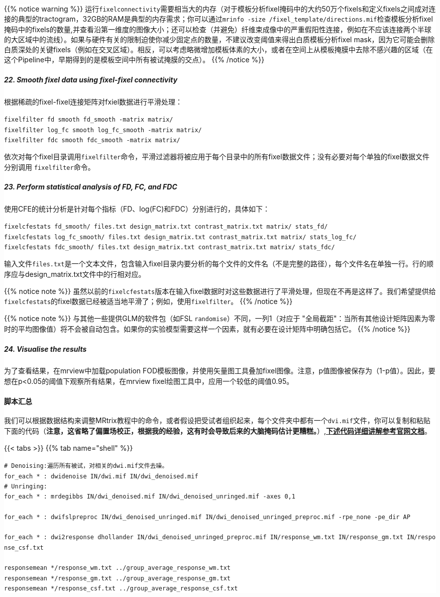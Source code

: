 {{% notice warning %}}
运行`fixelconnectivity`需要相当大的内存（对于模板分析fixel掩码中的大约50万个fixels和定义fixels之间成对连接的典型的tractogram，32GB的RAM是典型的内存需求；你可以通过`mrinfo -size /fixel_template/directions.mif`检查模板分析fixel掩码中的fixels的数量,并查看沿第一维度的图像大小；还可以检查（并避免）纤维束成像中的严重假阳性连接，例如在不应该连接两个半球的大区域中的流线）。如果与硬件有关的限制迫使你减少固定点的数量，不建议改变阈值来得出白质模板分析fixel mask，因为它可能会删除白质深处的关键fixels（例如在交叉区域）。相反，可以考虑略微增加模板体素的大小，或者在空间上从模板掩膜中去除不感兴趣的区域（在这个Pipeline中，早期得到的是模板空间中所有被试掩膜的交点）。
{{% /notice %}}

##### 22. Smooth fixel data using fixel-fixel connectivity
根据稀疏的fixel-fixel连接矩阵对fxiel数据进行平滑处理：
```shell
fixelfilter fd smooth fd_smooth -matrix matrix/
fixelfilter log_fc smooth log_fc_smooth -matrix matrix/
fixelfilter fdc smooth fdc_smooth -matrix matrix/
```
依次对每个fixel目录调用`fixelfilter`命令，平滑过滤器将被应用于每个目录中的所有fixel数据文件；没有必要对每个单独的fixel数据文件分别调用 `fixelfilter`命令。

##### 23. Perform statistical analysis of FD, FC, and FDC
使用CFE的统计分析是针对每个指标（FD、log(FC)和FDC）分别进行的，具体如下：
```shell
fixelcfestats fd_smooth/ files.txt design_matrix.txt contrast_matrix.txt matrix/ stats_fd/
fixelcfestats log_fc_smooth/ files.txt design_matrix.txt contrast_matrix.txt matrix/ stats_log_fc/
fixelcfestats fdc_smooth/ files.txt design_matrix.txt contrast_matrix.txt matrix/ stats_fdc/
```
输入文件`files.txt`是一个文本文件，包含输入fixel目录内要分析的每个文件的文件名（不是完整的路径），每个文件名在单独一行。行的顺序应与design_matrix.txt文件中的行相对应。

{{% notice note %}}
虽然以前的`fixelcfestats`版本在输入fixel数据时对这些数据进行了平滑处理，但现在不再是这样了。我们希望提供给`fixelcfestats`的fixel数据已经被适当地平滑了；例如，使用`fixelfilter`。
{{% /notice %}}


{{% notice note %}}
与其他一些提供GLM的软件包（如FSL `randomise`）不同，一列1（对应于 "全局截距"：当所有其他设计矩阵因素为零时的平均图像值）将不会被自动包含。如果你的实验模型需要这样一个因素，就有必要在设计矩阵中明确包括它。
{{% /notice %}}




##### 24. Visualise the results
为了查看结果，在mrview中加载population FOD模板图像，并使用矢量图工具叠加fixel图像。注意，p值图像被保存为（1-p值）。因此，要想在p<0.05的阈值下观察所有结果，在mrview fixel绘图工具中，应用一个较低的阈值0.95。

#### 脚本汇总
我们可以根据数据结构来调整MRtrix教程中的命令，或者假设把受试者组织起来，每个文件夹中都有一个`dvi.mif`文件，你可以复制和粘贴下面的代码（**注意，这省略了偏置场校正，根据我的经验，这有时会导致后来的大脑掩码估计更糟糕。**）,[**下述代码详细讲解参考官网文档**](https://mrtrix.readthedocs.io/en/latest/fixel_based_analysis/mt_fibre_density_cross-section.html)。

{{< tabs >}}
{{% tab name="shell" %}}
```shell
# Denoising:遍历所有被试，对相关的dwi.mif文件去噪。
for_each * : dwidenoise IN/dwi.mif IN/dwi_denoised.mif
# Unringing: 
for_each * : mrdegibbs IN/dwi_denoised.mif IN/dwi_denoised_unringed.mif -axes 0,1

for_each * : dwifslpreproc IN/dwi_denoised_unringed.mif IN/dwi_denoised_unringed_preproc.mif -rpe_none -pe_dir AP

for_each * : dwi2response dhollander IN/dwi_denoised_unringed_preproc.mif IN/response_wm.txt IN/response_gm.txt IN/response_csf.txt

responsemean */response_wm.txt ../group_average_response_wm.txt
responsemean */response_gm.txt ../group_average_response_gm.txt
responsemean */response_csf.txt ../group_average_response_csf.txt

```